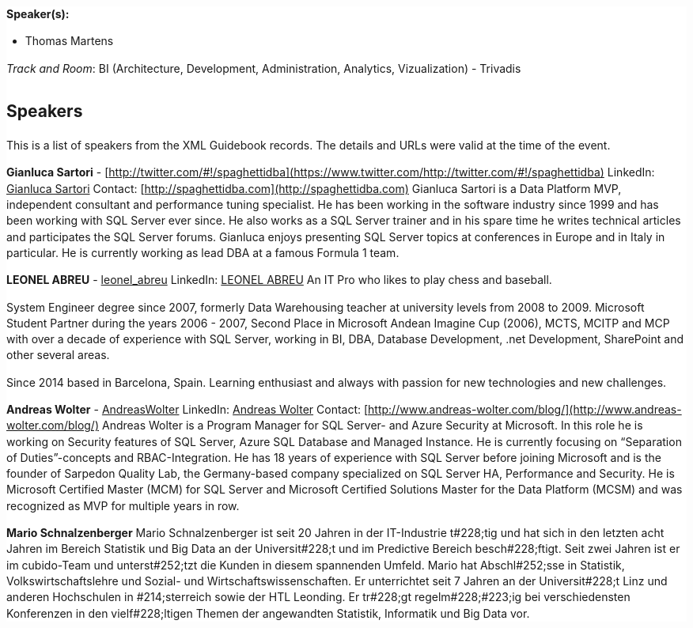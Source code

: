 **Speaker(s):**
- Thomas Martens
 
*Track and Room*: BI (Architecture, Development, Administration, Analytics, Vizualization) - Trivadis
 
 
 
 
## <a name="#speakers"></a>Speakers
This is a list of speakers from the XML Guidebook records. The details and URLs were valid at the time of the event.
 
 
**Gianluca Sartori**  - [http://twitter.com/#!/spaghettidba](https://www.twitter.com/http://twitter.com/#!/spaghettidba)
LinkedIn: [Gianluca Sartori](http://it.linkedin.com/pub/gianluca-sartori/23/50b/a12)
Contact: [http://spaghettidba.com](http://spaghettidba.com)
Gianluca Sartori is a Data Platform MVP, independent consultant and performance tuning specialist. He has been working in the software industry since 1999 and has been working with SQL Server ever since. He also works as a SQL Server trainer and in his spare time he writes technical articles and participates the SQL Server forums. Gianluca enjoys presenting SQL Server topics at conferences in Europe and in Italy in particular. He is currently working as lead DBA at a famous Formula 1 team.
 
**LEONEL ABREU**  - [leonel_abreu](https://www.twitter.com/leonel_abreu)
LinkedIn: [LEONEL ABREU](https://www.linkedin.com/in/abreulj/)
An IT Pro who likes to play chess and baseball. 

System Engineer degree since 2007, formerly Data Warehousing teacher at university levels from 2008 to 2009. Microsoft Student Partner during the years 2006 - 2007, Second Place in Microsoft Andean Imagine Cup (2006), MCTS, MCITP and MCP with over a decade of experience with SQL Server, working in BI, DBA, Database Development, .net Development, SharePoint and other several areas. 

Since 2014 based in Barcelona, Spain. Learning enthusiast and always with passion for new technologies and new challenges.
 
**Andreas Wolter**  - [AndreasWolter](https://www.twitter.com/AndreasWolter)
LinkedIn: [Andreas Wolter](http://www.linkedin.com/in/andreaswolter)
Contact: [http://www.andreas-wolter.com/blog/](http://www.andreas-wolter.com/blog/)
Andreas Wolter is a Program Manager for SQL Server- and Azure Security at Microsoft. In this role he is working on Security features of SQL Server, Azure SQL Database and Managed Instance. He is currently focusing on “Separation of Duties”-concepts and RBAC-Integration. He has 18 years of experience with SQL Server before joining Microsoft and is the founder of Sarpedon Quality Lab, the Germany-based company specialized on SQL Server HA, Performance and Security. He is Microsoft Certified Master (MCM) for SQL Server and Microsoft Certified Solutions Master for the Data Platform (MCSM) and was recognized as MVP for multiple years in row.
 
**Mario Schnalzenberger** 
Mario Schnalzenberger ist seit 20 Jahren in der IT-Industrie t#228;tig und hat sich in den letzten acht Jahren im Bereich Statistik und Big Data an der Universit#228;t und im Predictive Bereich besch#228;ftigt. Seit zwei Jahren ist er im cubido-Team und unterst#252;tzt die Kunden in diesem spannenden Umfeld. Mario hat Abschl#252;sse in Statistik, Volkswirtschaftslehre und Sozial- und Wirtschaftswissenschaften. Er unterrichtet seit 7 Jahren an der Universit#228;t Linz und anderen Hochschulen in #214;sterreich sowie der HTL Leonding. Er tr#228;gt regelm#228;#223;ig bei verschiedensten Konferenzen in den vielf#228;ltigen Themen der angewandten Statistik, Informatik und Big Data vor.
 